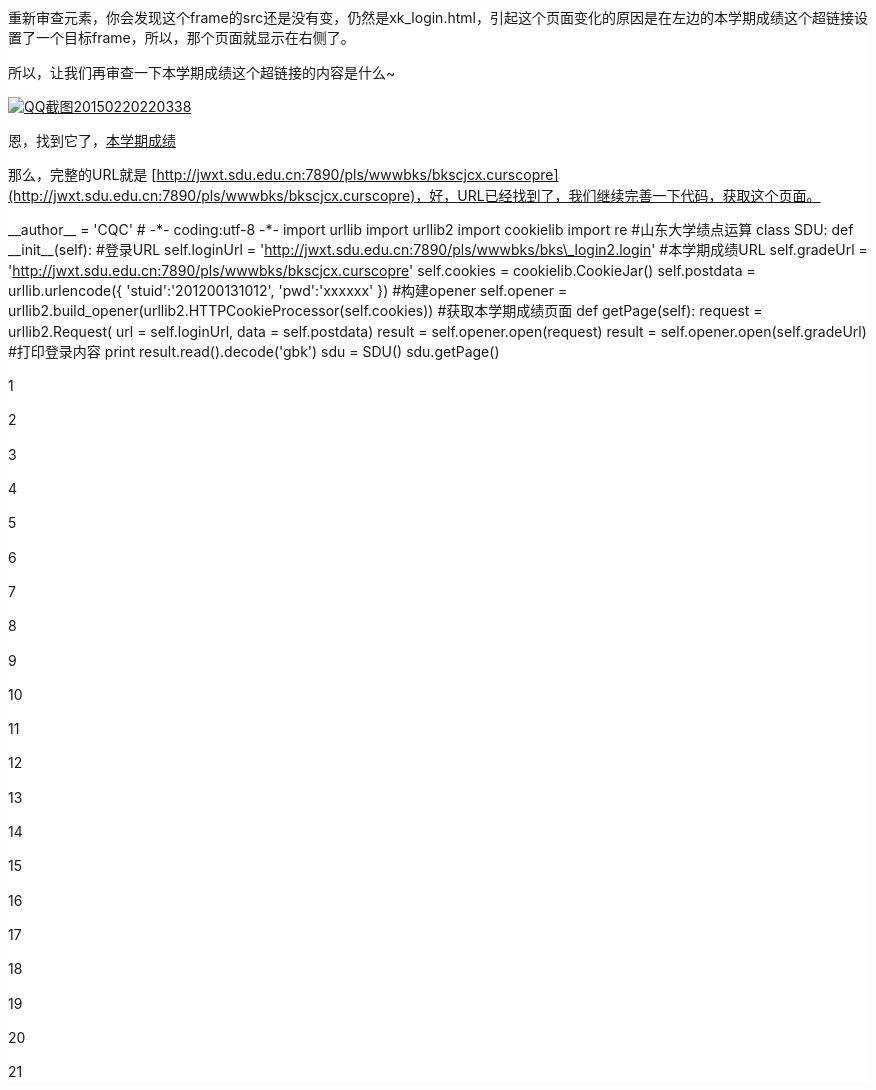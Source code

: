 重新审查元素，你会发现这个frame的src还是没有变，仍然是xk\_login.html，引起这个页面变化的原因是在左边的本学期成绩这个超链接设置了一个目标frame，所以，那个页面就显示在右侧了。

所以，让我们再审查一下本学期成绩这个超链接的内容是什么~

[![QQ截图20150220220338](http://qiniu.cuiqingcai.com/wp-content/uploads/2015/02/QQ截图20150220220338.jpg)](http://qiniu.cuiqingcai.com/wp-content/uploads/2015/02/QQ截图20150220220338.jpg)

恩，找到它了，<a href=”/pls/wwwbks/bkscjcx.curscopre” target=”w\_right”>本学期成绩</a>

那么，完整的URL就是 [http://jwxt.sdu.edu.cn:7890/pls/wwwbks/bkscjcx.curscopre](http://jwxt.sdu.edu.cn:7890/pls/wwwbks/bkscjcx.curscopre)，好，URL已经找到了，我们继续完善一下代码，获取这个页面。

\_\_author\_\_ = 'CQC' # -\*- coding:utf-8 -\*- import urllib import urllib2 import cookielib import re #山东大学绩点运算 class SDU: def \_\_init\_\_(self): #登录URL self.loginUrl = 'http://jwxt.sdu.edu.cn:7890/pls/wwwbks/bks\_login2.login' #本学期成绩URL self.gradeUrl = 'http://jwxt.sdu.edu.cn:7890/pls/wwwbks/bkscjcx.curscopre' self.cookies = cookielib.CookieJar() self.postdata = urllib.urlencode({ 'stuid':'201200131012', 'pwd':'xxxxxx' }) #构建opener self.opener = urllib2.build\_opener(urllib2.HTTPCookieProcessor(self.cookies)) #获取本学期成绩页面 def getPage(self): request = urllib2.Request( url = self.loginUrl, data = self.postdata) result = self.opener.open(request) result = self.opener.open(self.gradeUrl) #打印登录内容 print result.read().decode('gbk') sdu = SDU() sdu.getPage()

1

2

3

4

5

6

7

8

9

10

11

12

13

14

15

16

17

18

19

20

21

